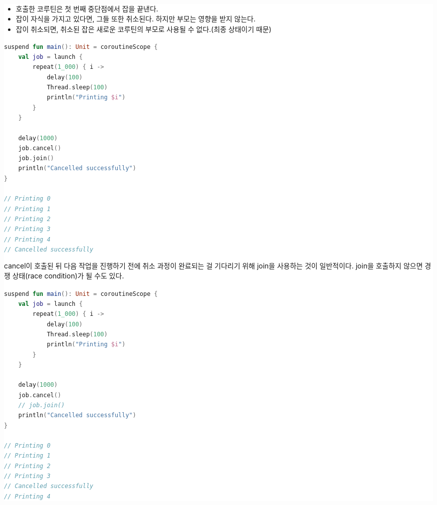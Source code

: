- 호출한 코루틴은 첫 번째 중단점에서 잡을 끝낸다.
- 잡이 자식을 가지고 있다면, 그들 또한 취소된다. 하지만 부모는 영향을 받지 않는다.
- 잡이 취소되면, 취소된 잡은 새로운 코루틴의 부모로 사용될 수 없다.(최종 상태이기 때문)

```kotlin
suspend fun main(): Unit = coroutineScope { 
	val job = launch {
        repeat(1_000) { i ->
            delay(100)
            Thread.sleep(100)
           	println("Printing $i")
        }
    }
    
    delay(1000)
    job.cancel()
    job.join()
    println("Cancelled successfully")
}

// Printing 0
// Printing 1
// Printing 2
// Printing 3
// Printing 4
// Cancelled successfully
```

cancel이 호출된 뒤 다음 작업을 진행하기 전에 취소 과정이 완료되는 걸 기다리기 위해 join을 사용하는 것이 일반적이다. join을 호출하지 않으면 경쟁 상태(race condition)가 될 수도 있다.

```kotlin
suspend fun main(): Unit = coroutineScope { 
	val job = launch {
        repeat(1_000) { i ->
            delay(100)
            Thread.sleep(100)
           	println("Printing $i")
        }
    }
    
    delay(1000)
    job.cancel()
    // job.join()
    println("Cancelled successfully")
}

// Printing 0
// Printing 1
// Printing 2
// Printing 3
// Cancelled successfully
// Printing 4
```
